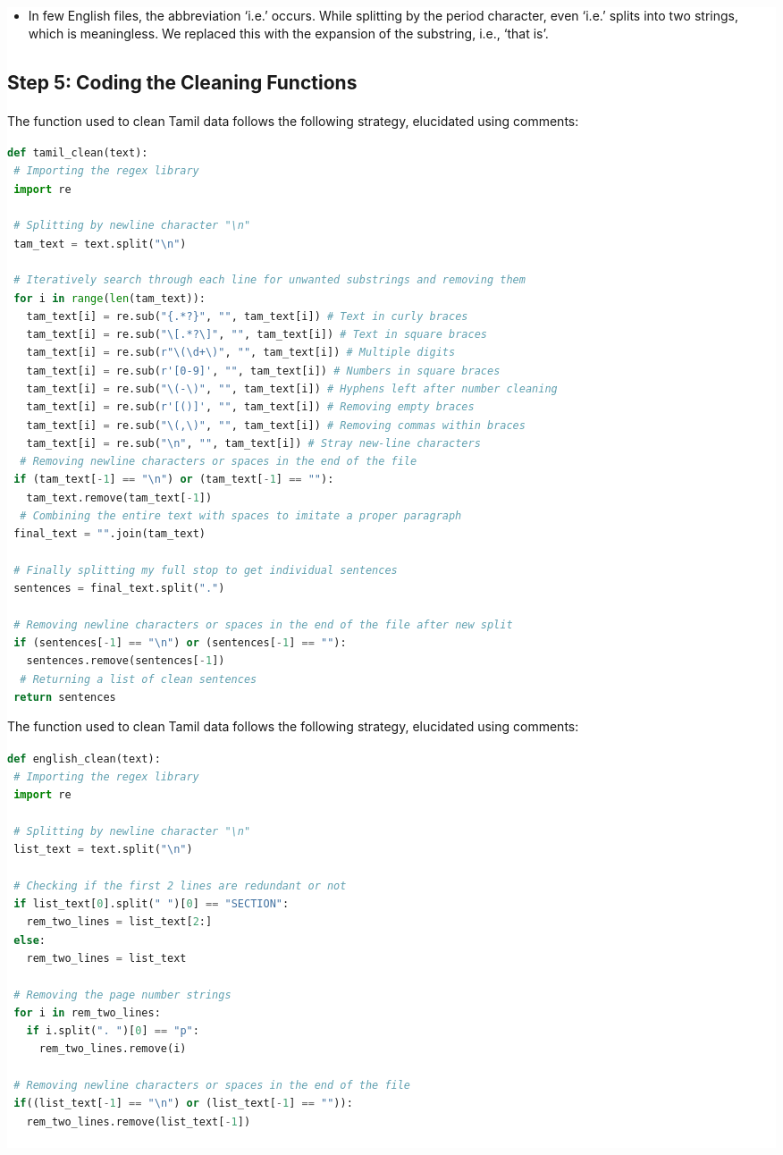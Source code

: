 - In few English files, the abbreviation ‘i.e.’ occurs. While splitting by the period character, even ‘i.e.’ splits into two strings, which is meaningless. We replaced this with the expansion of the substring, i.e., ‘that is’.

## Step 5: Coding the Cleaning Functions ##
The function used to clean Tamil data follows the following strategy, elucidated using comments:
```python
def tamil_clean(text):
 # Importing the regex library
 import re
 
 # Splitting by newline character "\n"
 tam_text = text.split("\n")
 
 # Iteratively search through each line for unwanted substrings and removing them
 for i in range(len(tam_text)):
   tam_text[i] = re.sub("{.*?}", "", tam_text[i]) # Text in curly braces
   tam_text[i] = re.sub("\[.*?\]", "", tam_text[i]) # Text in square braces
   tam_text[i] = re.sub(r"\(\d+\)", "", tam_text[i]) # Multiple digits
   tam_text[i] = re.sub(r'[0-9]', "", tam_text[i]) # Numbers in square braces
   tam_text[i] = re.sub("\(-\)", "", tam_text[i]) # Hyphens left after number cleaning
   tam_text[i] = re.sub(r'[()]', "", tam_text[i]) # Removing empty braces
   tam_text[i] = re.sub("\(,\)", "", tam_text[i]) # Removing commas within braces
   tam_text[i] = re.sub("\n", "", tam_text[i]) # Stray new-line characters
  # Removing newline characters or spaces in the end of the file
 if (tam_text[-1] == "\n") or (tam_text[-1] == ""):
   tam_text.remove(tam_text[-1])
  # Combining the entire text with spaces to imitate a proper paragraph
 final_text = "".join(tam_text)
 
 # Finally splitting my full stop to get individual sentences
 sentences = final_text.split(".")
 
 # Removing newline characters or spaces in the end of the file after new split
 if (sentences[-1] == "\n") or (sentences[-1] == ""):
   sentences.remove(sentences[-1])
  # Returning a list of clean sentences
 return sentences 
 ```

The function used to clean Tamil data follows the following strategy, elucidated using comments:
```python
def english_clean(text):
 # Importing the regex library
 import re
 
 # Splitting by newline character "\n"
 list_text = text.split("\n")
 
 # Checking if the first 2 lines are redundant or not
 if list_text[0].split(" ")[0] == "SECTION":
   rem_two_lines = list_text[2:]
 else:
   rem_two_lines = list_text
 
 # Removing the page number strings
 for i in rem_two_lines:
   if i.split(". ")[0] == "p":
     rem_two_lines.remove(i)
 
 # Removing newline characters or spaces in the end of the file
 if((list_text[-1] == "\n") or (list_text[-1] == "")):
   rem_two_lines.remove(list_text[-1])
 
```